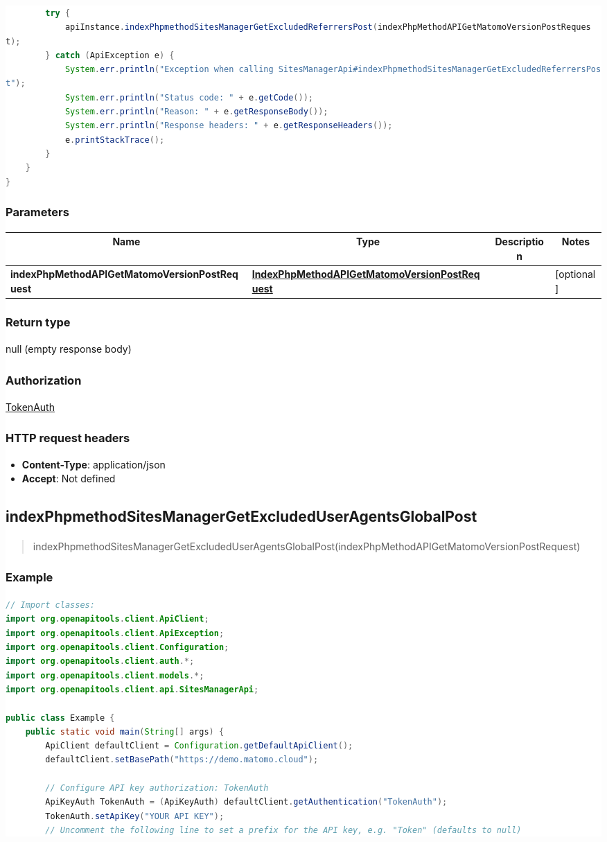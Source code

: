```java
        try {
            apiInstance.indexPhpmethodSitesManagerGetExcludedReferrersPost(indexPhpMethodAPIGetMatomoVersionPostRequest);
        } catch (ApiException e) {
            System.err.println("Exception when calling SitesManagerApi#indexPhpmethodSitesManagerGetExcludedReferrersPost");
            System.err.println("Status code: " + e.getCode());
            System.err.println("Reason: " + e.getResponseBody());
            System.err.println("Response headers: " + e.getResponseHeaders());
            e.printStackTrace();
        }
    }
}
```

### Parameters


| Name | Type | Description  | Notes |
|------------- | ------------- | ------------- | -------------|
| **indexPhpMethodAPIGetMatomoVersionPostRequest** | [**IndexPhpMethodAPIGetMatomoVersionPostRequest**](IndexPhpMethodAPIGetMatomoVersionPostRequest.md)|  | [optional] |

### Return type

null (empty response body)

### Authorization

[TokenAuth](../README.md#TokenAuth)

### HTTP request headers

- **Content-Type**: application/json
- **Accept**: Not defined



## indexPhpmethodSitesManagerGetExcludedUserAgentsGlobalPost

> indexPhpmethodSitesManagerGetExcludedUserAgentsGlobalPost(indexPhpMethodAPIGetMatomoVersionPostRequest)



### Example

```java
// Import classes:
import org.openapitools.client.ApiClient;
import org.openapitools.client.ApiException;
import org.openapitools.client.Configuration;
import org.openapitools.client.auth.*;
import org.openapitools.client.models.*;
import org.openapitools.client.api.SitesManagerApi;

public class Example {
    public static void main(String[] args) {
        ApiClient defaultClient = Configuration.getDefaultApiClient();
        defaultClient.setBasePath("https://demo.matomo.cloud");
        
        // Configure API key authorization: TokenAuth
        ApiKeyAuth TokenAuth = (ApiKeyAuth) defaultClient.getAuthentication("TokenAuth");
        TokenAuth.setApiKey("YOUR API KEY");
        // Uncomment the following line to set a prefix for the API key, e.g. "Token" (defaults to null)
```